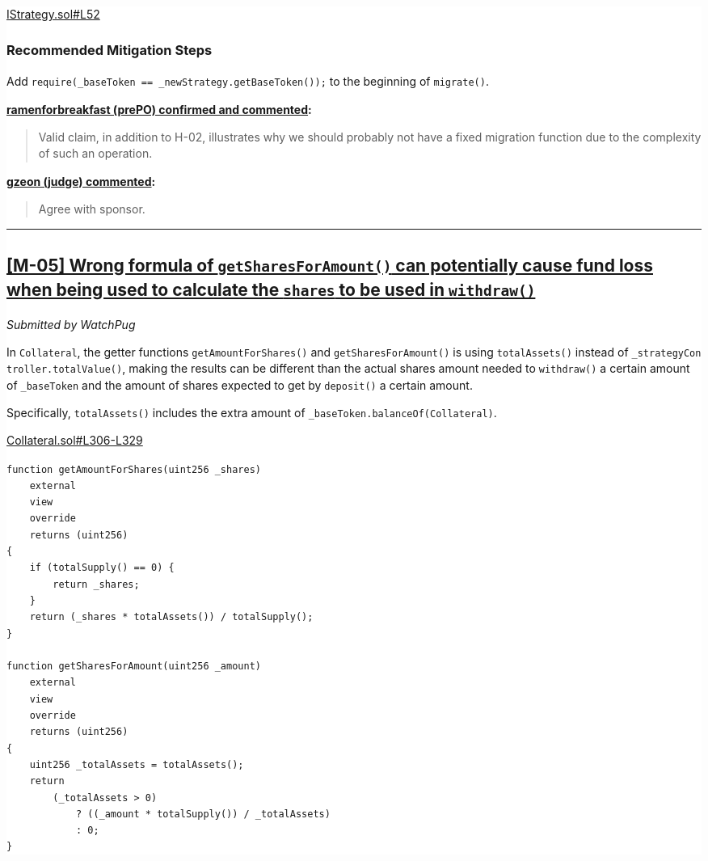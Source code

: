 [IStrategy.sol#L52](https://github.com/code-423n4/2022-03-prepo/blob/main/contracts/core/interfaces/IStrategy.sol#L52)<br>

### Recommended Mitigation Steps

Add  `require(_baseToken == _newStrategy.getBaseToken());` to the beginning of `migrate()`.

**[ramenforbreakfast (prePO) confirmed and commented](https://github.com/code-423n4/2022-03-prepo-findings/issues/62#issuecomment-1075799363):**
 > Valid claim, in addition to H-02, illustrates why we should probably not have a fixed migration function due to the complexity of such an operation.

**[gzeon (judge) commented](https://github.com/code-423n4/2022-03-prepo-findings/issues/62#issuecomment-1086869134):**
 > Agree with sponsor.



***

## [[M-05] Wrong formula of `getSharesForAmount()` can potentially cause fund loss when being used to calculate the `shares` to be used in `withdraw()`](https://github.com/code-423n4/2022-03-prepo-findings/issues/81)
_Submitted by WatchPug_

In `Collateral`, the getter functions `getAmountForShares()` and `getSharesForAmount()` is using `totalAssets()` instead of `_strategyController.totalValue()`, making the results can be different than the actual shares amount needed to `withdraw()` a certain amount of `_baseToken` and the amount of shares expected to get by `deposit()` a certain amount.

Specifically, `totalAssets()` includes the extra amount of `_baseToken.balanceOf(Collateral)`.

[Collateral.sol#L306-L329](https://github.com/code-423n4/2022-03-prepo/blob/f63584133a0329781609e3f14c3004c1ca293e71/contracts/core/Collateral.sol#L306-L329)<br>

```solidity
function getAmountForShares(uint256 _shares)
    external
    view
    override
    returns (uint256)
{
    if (totalSupply() == 0) {
        return _shares;
    }
    return (_shares * totalAssets()) / totalSupply();
}

function getSharesForAmount(uint256 _amount)
    external
    view
    override
    returns (uint256)
{
    uint256 _totalAssets = totalAssets();
    return
        (_totalAssets > 0)
            ? ((_amount * totalSupply()) / _totalAssets)
            : 0;
}
```
